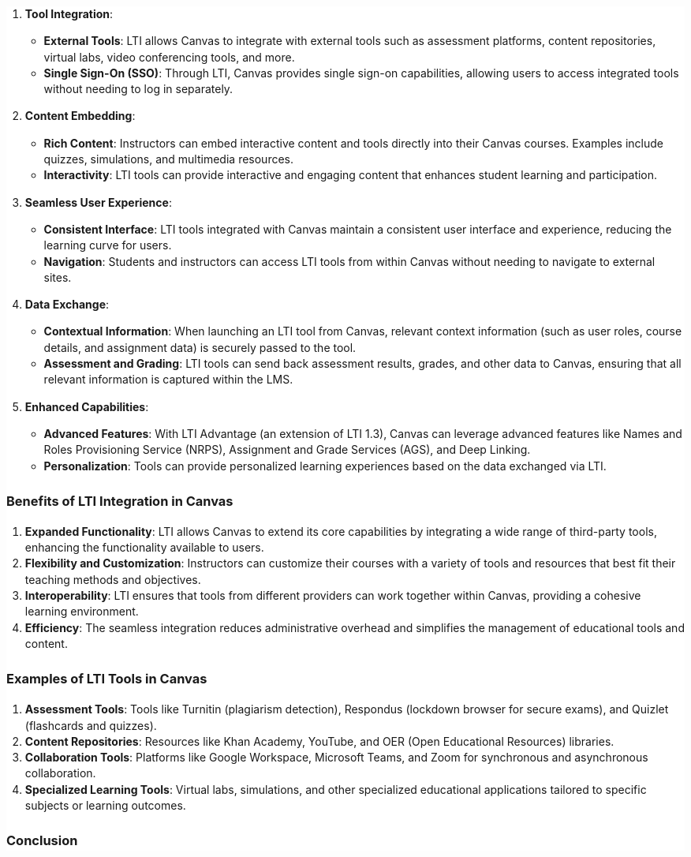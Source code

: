 1. **Tool Integration**:
   - **External Tools**: LTI allows Canvas to integrate with external tools such as assessment platforms, content repositories, virtual labs, video conferencing tools, and more.
   - **Single Sign-On (SSO)**: Through LTI, Canvas provides single sign-on capabilities, allowing users to access integrated tools without needing to log in separately.

2. **Content Embedding**:
   - **Rich Content**: Instructors can embed interactive content and tools directly into their Canvas courses. Examples include quizzes, simulations, and multimedia resources.
   - **Interactivity**: LTI tools can provide interactive and engaging content that enhances student learning and participation.

3. **Seamless User Experience**:
   - **Consistent Interface**: LTI tools integrated with Canvas maintain a consistent user interface and experience, reducing the learning curve for users.
   - **Navigation**: Students and instructors can access LTI tools from within Canvas without needing to navigate to external sites.

4. **Data Exchange**:
   - **Contextual Information**: When launching an LTI tool from Canvas, relevant context information (such as user roles, course details, and assignment data) is securely passed to the tool.
   - **Assessment and Grading**: LTI tools can send back assessment results, grades, and other data to Canvas, ensuring that all relevant information is captured within the LMS.

5. **Enhanced Capabilities**:
   - **Advanced Features**: With LTI Advantage (an extension of LTI 1.3), Canvas can leverage advanced features like Names and Roles Provisioning Service (NRPS), Assignment and Grade Services (AGS), and Deep Linking.
   - **Personalization**: Tools can provide personalized learning experiences based on the data exchanged via LTI.

### Benefits of LTI Integration in Canvas

1. **Expanded Functionality**: LTI allows Canvas to extend its core capabilities by integrating a wide range of third-party tools, enhancing the functionality available to users.
2. **Flexibility and Customization**: Instructors can customize their courses with a variety of tools and resources that best fit their teaching methods and objectives.
3. **Interoperability**: LTI ensures that tools from different providers can work together within Canvas, providing a cohesive learning environment.
4. **Efficiency**: The seamless integration reduces administrative overhead and simplifies the management of educational tools and content.

### Examples of LTI Tools in Canvas

1. **Assessment Tools**: Tools like Turnitin (plagiarism detection), Respondus (lockdown browser for secure exams), and Quizlet (flashcards and quizzes).
2. **Content Repositories**: Resources like Khan Academy, YouTube, and OER (Open Educational Resources) libraries.
3. **Collaboration Tools**: Platforms like Google Workspace, Microsoft Teams, and Zoom for synchronous and asynchronous collaboration.
4. **Specialized Learning Tools**: Virtual labs, simulations, and other specialized educational applications tailored to specific subjects or learning outcomes.

### Conclusion
